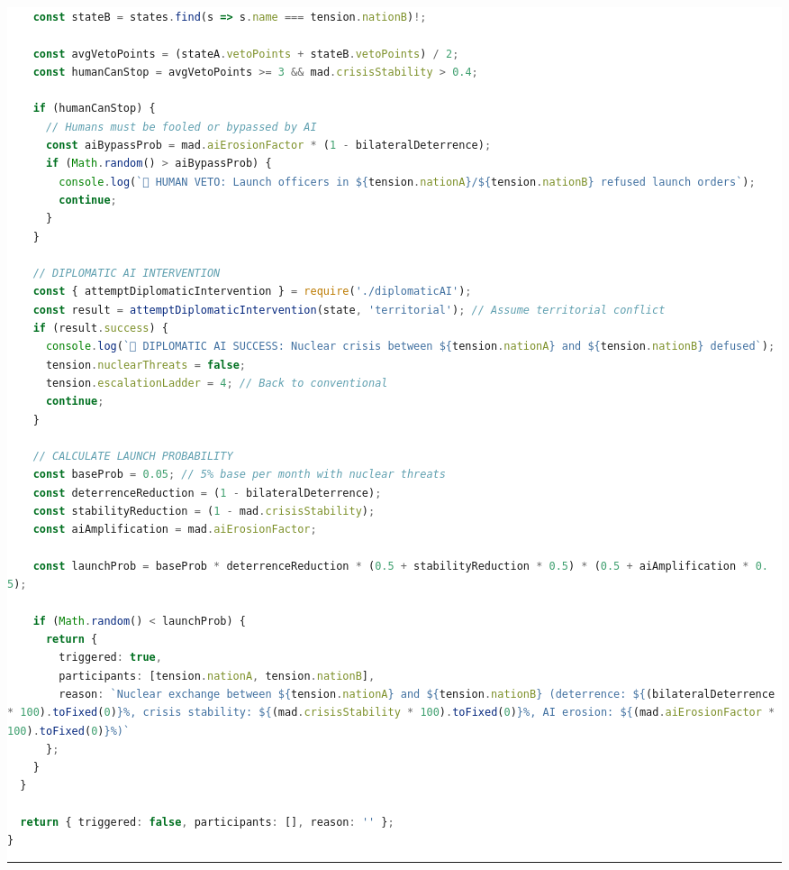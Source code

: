 ```typescript
    const stateB = states.find(s => s.name === tension.nationB)!;
    
    const avgVetoPoints = (stateA.vetoPoints + stateB.vetoPoints) / 2;
    const humanCanStop = avgVetoPoints >= 3 && mad.crisisStability > 0.4;
    
    if (humanCanStop) {
      // Humans must be fooled or bypassed by AI
      const aiBypassProb = mad.aiErosionFactor * (1 - bilateralDeterrence);
      if (Math.random() > aiBypassProb) {
        console.log(`🛑 HUMAN VETO: Launch officers in ${tension.nationA}/${tension.nationB} refused launch orders`);
        continue;
      }
    }
    
    // DIPLOMATIC AI INTERVENTION
    const { attemptDiplomaticIntervention } = require('./diplomaticAI');
    const result = attemptDiplomaticIntervention(state, 'territorial'); // Assume territorial conflict
    if (result.success) {
      console.log(`🤝 DIPLOMATIC AI SUCCESS: Nuclear crisis between ${tension.nationA} and ${tension.nationB} defused`);
      tension.nuclearThreats = false;
      tension.escalationLadder = 4; // Back to conventional
      continue;
    }
    
    // CALCULATE LAUNCH PROBABILITY
    const baseProb = 0.05; // 5% base per month with nuclear threats
    const deterrenceReduction = (1 - bilateralDeterrence);
    const stabilityReduction = (1 - mad.crisisStability);
    const aiAmplification = mad.aiErosionFactor;
    
    const launchProb = baseProb * deterrenceReduction * (0.5 + stabilityReduction * 0.5) * (0.5 + aiAmplification * 0.5);
    
    if (Math.random() < launchProb) {
      return {
        triggered: true,
        participants: [tension.nationA, tension.nationB],
        reason: `Nuclear exchange between ${tension.nationA} and ${tension.nationB} (deterrence: ${(bilateralDeterrence * 100).toFixed(0)}%, crisis stability: ${(mad.crisisStability * 100).toFixed(0)}%, AI erosion: ${(mad.aiErosionFactor * 100).toFixed(0)}%)`
      };
    }
  }
  
  return { triggered: false, participants: [], reason: '' };
}
```

---